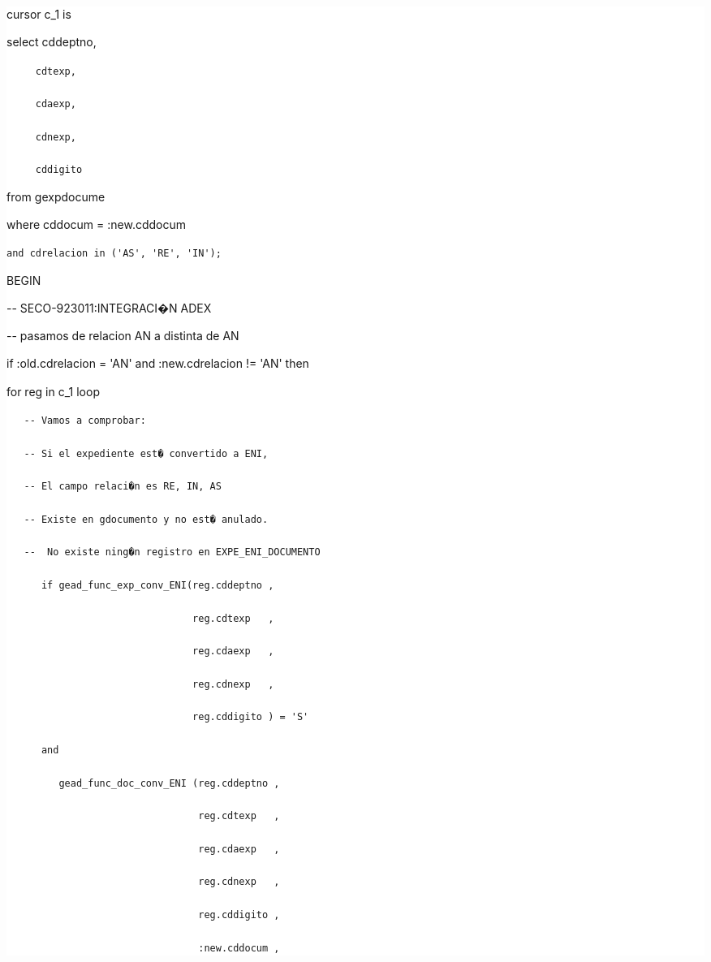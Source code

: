   cursor c_1 is

  select cddeptno,

         cdtexp,

         cdaexp,

         cdnexp,

         cddigito

   from gexpdocume

  where cddocum = :new.cddocum

    and cdrelacion in ('AS', 'RE', 'IN');

BEGIN



 --  SECO-923011:INTEGRACI�N ADEX



 --  pasamos de relacion AN a distinta de AN

 if :old.cdrelacion = 'AN' and :new.cdrelacion != 'AN' then

   for reg in c_1 loop



       -- Vamos a comprobar:

       -- Si el expediente est� convertido a ENI,

       -- El campo relaci�n es RE, IN, AS

       -- Existe en gdocumento y no est� anulado.

       --  No existe ning�n registro en EXPE_ENI_DOCUMENTO

          if gead_func_exp_conv_ENI(reg.cddeptno ,

                                    reg.cdtexp   ,

                                    reg.cdaexp   ,

                                    reg.cdnexp   ,

                                    reg.cddigito ) = 'S'

          and

             gead_func_doc_conv_ENI (reg.cddeptno ,

                                     reg.cdtexp   ,

                                     reg.cdaexp   ,

                                     reg.cdnexp   ,

                                     reg.cddigito ,

                                     :new.cddocum ,
